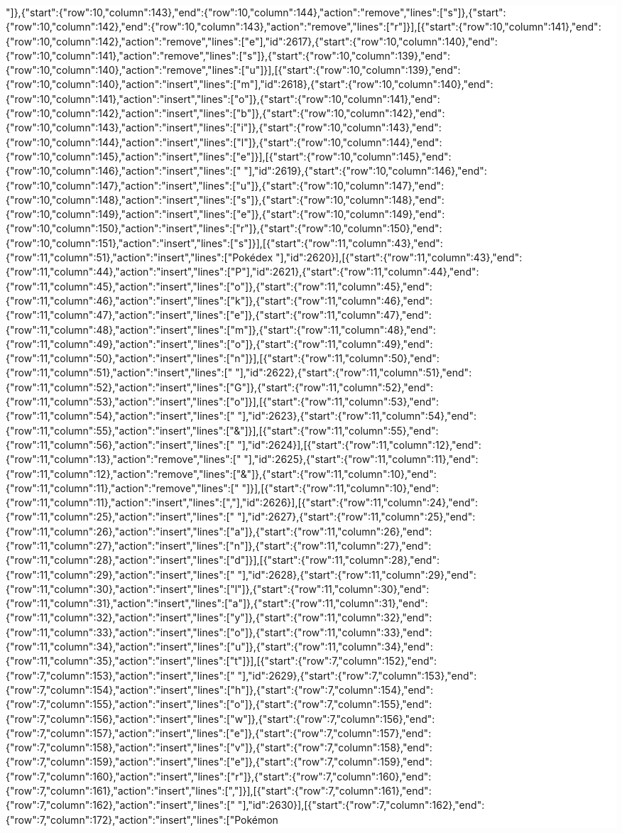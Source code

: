 "]},{"start":{"row":10,"column":143},"end":{"row":10,"column":144},"action":"remove","lines":["s"]},{"start":{"row":10,"column":142},"end":{"row":10,"column":143},"action":"remove","lines":["r"]}],[{"start":{"row":10,"column":141},"end":{"row":10,"column":142},"action":"remove","lines":["e"],"id":2617},{"start":{"row":10,"column":140},"end":{"row":10,"column":141},"action":"remove","lines":["s"]},{"start":{"row":10,"column":139},"end":{"row":10,"column":140},"action":"remove","lines":["u"]}],[{"start":{"row":10,"column":139},"end":{"row":10,"column":140},"action":"insert","lines":["m"],"id":2618},{"start":{"row":10,"column":140},"end":{"row":10,"column":141},"action":"insert","lines":["o"]},{"start":{"row":10,"column":141},"end":{"row":10,"column":142},"action":"insert","lines":["b"]},{"start":{"row":10,"column":142},"end":{"row":10,"column":143},"action":"insert","lines":["i"]},{"start":{"row":10,"column":143},"end":{"row":10,"column":144},"action":"insert","lines":["l"]},{"start":{"row":10,"column":144},"end":{"row":10,"column":145},"action":"insert","lines":["e"]}],[{"start":{"row":10,"column":145},"end":{"row":10,"column":146},"action":"insert","lines":[" "],"id":2619},{"start":{"row":10,"column":146},"end":{"row":10,"column":147},"action":"insert","lines":["u"]},{"start":{"row":10,"column":147},"end":{"row":10,"column":148},"action":"insert","lines":["s"]},{"start":{"row":10,"column":148},"end":{"row":10,"column":149},"action":"insert","lines":["e"]},{"start":{"row":10,"column":149},"end":{"row":10,"column":150},"action":"insert","lines":["r"]},{"start":{"row":10,"column":150},"end":{"row":10,"column":151},"action":"insert","lines":["s"]}],[{"start":{"row":11,"column":43},"end":{"row":11,"column":51},"action":"insert","lines":["Pokédex "],"id":2620}],[{"start":{"row":11,"column":43},"end":{"row":11,"column":44},"action":"insert","lines":["P"],"id":2621},{"start":{"row":11,"column":44},"end":{"row":11,"column":45},"action":"insert","lines":["o"]},{"start":{"row":11,"column":45},"end":{"row":11,"column":46},"action":"insert","lines":["k"]},{"start":{"row":11,"column":46},"end":{"row":11,"column":47},"action":"insert","lines":["e"]},{"start":{"row":11,"column":47},"end":{"row":11,"column":48},"action":"insert","lines":["m"]},{"start":{"row":11,"column":48},"end":{"row":11,"column":49},"action":"insert","lines":["o"]},{"start":{"row":11,"column":49},"end":{"row":11,"column":50},"action":"insert","lines":["n"]}],[{"start":{"row":11,"column":50},"end":{"row":11,"column":51},"action":"insert","lines":[" "],"id":2622},{"start":{"row":11,"column":51},"end":{"row":11,"column":52},"action":"insert","lines":["G"]},{"start":{"row":11,"column":52},"end":{"row":11,"column":53},"action":"insert","lines":["o"]}],[{"start":{"row":11,"column":53},"end":{"row":11,"column":54},"action":"insert","lines":[" "],"id":2623},{"start":{"row":11,"column":54},"end":{"row":11,"column":55},"action":"insert","lines":["&"]}],[{"start":{"row":11,"column":55},"end":{"row":11,"column":56},"action":"insert","lines":[" "],"id":2624}],[{"start":{"row":11,"column":12},"end":{"row":11,"column":13},"action":"remove","lines":[" "],"id":2625},{"start":{"row":11,"column":11},"end":{"row":11,"column":12},"action":"remove","lines":["&"]},{"start":{"row":11,"column":10},"end":{"row":11,"column":11},"action":"remove","lines":[" "]}],[{"start":{"row":11,"column":10},"end":{"row":11,"column":11},"action":"insert","lines":[","],"id":2626}],[{"start":{"row":11,"column":24},"end":{"row":11,"column":25},"action":"insert","lines":[" "],"id":2627},{"start":{"row":11,"column":25},"end":{"row":11,"column":26},"action":"insert","lines":["a"]},{"start":{"row":11,"column":26},"end":{"row":11,"column":27},"action":"insert","lines":["n"]},{"start":{"row":11,"column":27},"end":{"row":11,"column":28},"action":"insert","lines":["d"]}],[{"start":{"row":11,"column":28},"end":{"row":11,"column":29},"action":"insert","lines":[" "],"id":2628},{"start":{"row":11,"column":29},"end":{"row":11,"column":30},"action":"insert","lines":["l"]},{"start":{"row":11,"column":30},"end":{"row":11,"column":31},"action":"insert","lines":["a"]},{"start":{"row":11,"column":31},"end":{"row":11,"column":32},"action":"insert","lines":["y"]},{"start":{"row":11,"column":32},"end":{"row":11,"column":33},"action":"insert","lines":["o"]},{"start":{"row":11,"column":33},"end":{"row":11,"column":34},"action":"insert","lines":["u"]},{"start":{"row":11,"column":34},"end":{"row":11,"column":35},"action":"insert","lines":["t"]}],[{"start":{"row":7,"column":152},"end":{"row":7,"column":153},"action":"insert","lines":[" "],"id":2629},{"start":{"row":7,"column":153},"end":{"row":7,"column":154},"action":"insert","lines":["h"]},{"start":{"row":7,"column":154},"end":{"row":7,"column":155},"action":"insert","lines":["o"]},{"start":{"row":7,"column":155},"end":{"row":7,"column":156},"action":"insert","lines":["w"]},{"start":{"row":7,"column":156},"end":{"row":7,"column":157},"action":"insert","lines":["e"]},{"start":{"row":7,"column":157},"end":{"row":7,"column":158},"action":"insert","lines":["v"]},{"start":{"row":7,"column":158},"end":{"row":7,"column":159},"action":"insert","lines":["e"]},{"start":{"row":7,"column":159},"end":{"row":7,"column":160},"action":"insert","lines":["r"]},{"start":{"row":7,"column":160},"end":{"row":7,"column":161},"action":"insert","lines":[","]}],[{"start":{"row":7,"column":161},"end":{"row":7,"column":162},"action":"insert","lines":[" "],"id":2630}],[{"start":{"row":7,"column":162},"end":{"row":7,"column":172},"action":"insert","lines":["Pokémon
